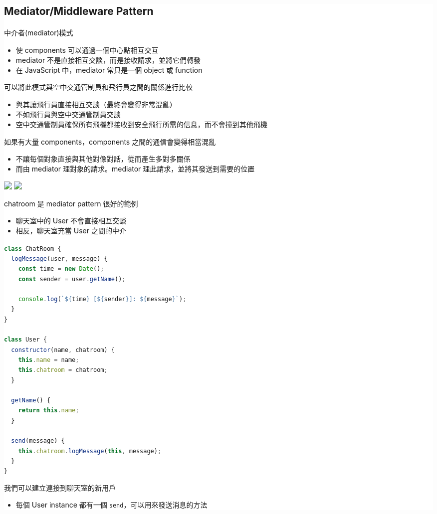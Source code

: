 

## Mediator/Middleware Pattern

中介者(mediator)模式
- 使 components 可以通過一個中心點相互交互
- mediator 不是直接相互交談，而是接收請求，並將它們轉發
- 在 JavaScript 中，mediator 常只是一個 object 或 function

可以將此模式與空中交通管制員和飛行員之間的關係進行比較
- 與其讓飛行員直接相互交談（最終會變得非常混亂）
- 不如飛行員與空中交通管制員交談
- 空中交通管制員確保所有飛機都接收到安全飛行所需的信息，而不會撞到其他飛機


如果有大量 components，components 之間的通信會變得相當混亂
- 不讓每個對象直接與其他對像對話，從而產生多對多關係
- 而由 mediator 理對象的請求。mediator 理此請求，並將其發送到需要的位置

<img src="https://res.cloudinary.com/ddxwdqwkr/image/upload/v1609056523/patterns.dev/Screen_Shot_2020-12-23_at_11.20.28_PM_u12fsw.png" width="45%">  
<img src="https://res.cloudinary.com/ddxwdqwkr/image/upload/v1609056523/patterns.dev/Screen_Shot_2020-12-23_at_11.23.32_PM_wjft0a.png" width="45%">  


chatroom 是 mediator pattern 很好的範例
- 聊天室中的 User 不會直接相互交談
- 相反，聊天室充當 User 之間的中介

```js
class ChatRoom {
  logMessage(user, message) {
    const time = new Date();
    const sender = user.getName();

    console.log(`${time} [${sender}]: ${message}`);
  }
}

class User {
  constructor(name, chatroom) {
    this.name = name;
    this.chatroom = chatroom;
  }

  getName() {
    return this.name;
  }

  send(message) {
    this.chatroom.logMessage(this, message);
  }
}
```

我們可以建立連接到聊天室的新用戶
- 每個 User instance 都有一個 `send`，可以用來發送消息的方法


  [key]: value